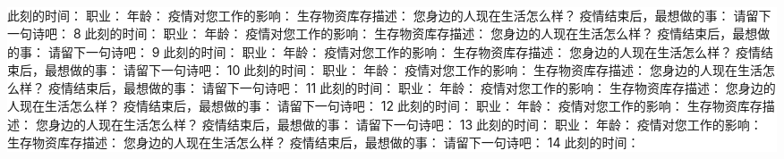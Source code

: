 此刻的时间：
职业：
年龄：
疫情对您工作的影响：
生存物资库存描述：
您身边的人现在生活怎么样？
疫情结束后，最想做的事：
请留下一句诗吧：
8
此刻的时间：
职业：
年龄：
疫情对您工作的影响：
生存物资库存描述：
您身边的人现在生活怎么样？
疫情结束后，最想做的事：
请留下一句诗吧：
9
此刻的时间：
职业：
年龄：
疫情对您工作的影响：
生存物资库存描述：
您身边的人现在生活怎么样？
疫情结束后，最想做的事：
请留下一句诗吧：
10
此刻的时间：
职业：
年龄：
疫情对您工作的影响：
生存物资库存描述：
您身边的人现在生活怎么样？
疫情结束后，最想做的事：
请留下一句诗吧：
11
此刻的时间：
职业：
年龄：
疫情对您工作的影响：
生存物资库存描述：
您身边的人现在生活怎么样？
疫情结束后，最想做的事：
请留下一句诗吧：
12
此刻的时间：
职业：
年龄：
疫情对您工作的影响：
生存物资库存描述：
您身边的人现在生活怎么样？
疫情结束后，最想做的事：
请留下一句诗吧：
13
此刻的时间：
职业：
年龄：
疫情对您工作的影响：
生存物资库存描述：
您身边的人现在生活怎么样？
疫情结束后，最想做的事：
请留下一句诗吧：
14
此刻的时间：